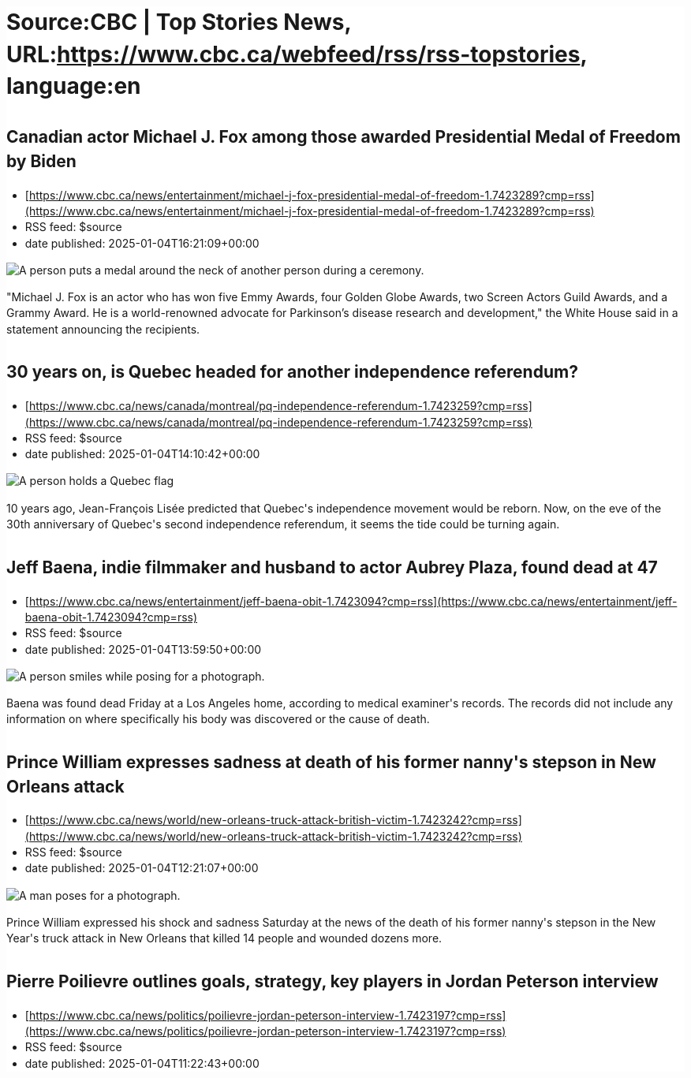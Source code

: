# Source:CBC | Top Stories News, URL:https://www.cbc.ca/webfeed/rss/rss-topstories, language:en

## Canadian actor Michael J. Fox among those awarded Presidential Medal of Freedom by Biden
 - [https://www.cbc.ca/news/entertainment/michael-j-fox-presidential-medal-of-freedom-1.7423289?cmp=rss](https://www.cbc.ca/news/entertainment/michael-j-fox-presidential-medal-of-freedom-1.7423289?cmp=rss)
 - RSS feed: $source
 - date published: 2025-01-04T16:21:09+00:00

<img src='https://i.cbc.ca/1.7423296.1736025085!/fileImage/httpImage/image.jpg_gen/derivatives/16x9_620/biden-medal-of-freedom.jpg' alt='A person puts a medal around the neck of another person during a ceremony.' width='620' height='349' title='WASHINGTON, DC - JANUARY 4: Actor Michael J. Fox is awarded the Presidential Medal of Freedom by U.S. President Joe Biden in the East Room of the White House on January 4, 2025 in Washington, DC. President Biden is awarding 19 recipients with the nation&apos;s highest civilian honor. (Photo by Tom Brenner/Getty Images'/><p>"Michael J. Fox is an actor who has won five Emmy Awards, four Golden Globe Awards, two Screen Actors Guild Awards, and a Grammy Award. He is a world-renowned advocate for Parkinson’s disease research and development," the White House said in a statement announcing the recipients.</p>

## 30 years on, is Quebec headed for another independence referendum?
 - [https://www.cbc.ca/news/canada/montreal/pq-independence-referendum-1.7423259?cmp=rss](https://www.cbc.ca/news/canada/montreal/pq-independence-referendum-1.7423259?cmp=rss)
 - RSS feed: $source
 - date published: 2025-01-04T14:10:42+00:00

<img src='https://i.cbc.ca/1.7423261.1736016512!/cpImage/httpImage/image.jpg_gen/derivatives/16x9_620/que-st-jean-20230624.jpg' alt='A person holds a Quebec flag ' width='620' height='349' title='A person holds a Quebec flag on Saint-Jean-Baptiste day in Montreal, Saturday, June 24, 2023. '/><p>10 years ago, Jean-François Lisée predicted that Quebec's independence movement would be reborn. Now, on the eve of the 30th anniversary of Quebec's second independence referendum, it seems the tide could be turning again.</p>

## Jeff Baena, indie filmmaker and husband to actor Aubrey Plaza, found dead at 47
 - [https://www.cbc.ca/news/entertainment/jeff-baena-obit-1.7423094?cmp=rss](https://www.cbc.ca/news/entertainment/jeff-baena-obit-1.7423094?cmp=rss)
 - RSS feed: $source
 - date published: 2025-01-04T13:59:50+00:00

<img src='https://i.cbc.ca/1.7423262.1736016384!/fileImage/httpImage/image.jpg_gen/derivatives/16x9_620/1202159600.jpg' alt='A person smiles while posing for a photograph.' width='620' height='349' title='PARK CITY, UTAH - JANUARY 26: Jeff Baena of &apos;Horse Girl&apos; attends the IMDb Studio at Acura Festival Village on location at the 2020 Sundance Film Festival – Day 3 on January 26, 2020 in Park City, Utah. (Photo by Rich Polk/Getty Images for IMDb)'/><p>Baena was found dead Friday at a Los Angeles home, according to medical examiner's records. The records did not include any information on where specifically his body was discovered or the cause of death.</p>

## Prince William expresses sadness at death of his former nanny's stepson in New Orleans attack
 - [https://www.cbc.ca/news/world/new-orleans-truck-attack-british-victim-1.7423242?cmp=rss](https://www.cbc.ca/news/world/new-orleans-truck-attack-british-victim-1.7423242?cmp=rss)
 - RSS feed: $source
 - date published: 2025-01-04T12:21:07+00:00

<img src='https://i.cbc.ca/1.7423238.1736008826!/fileImage/httpImage/image.jpg_gen/derivatives/16x9_620/britain-new-orleans.jpg' alt='A man poses for a photograph.' width='620' height='349' title='This family handout issued by the Metropolitan Police on Saturday Jan. 4, 2025 shows Edward Pettifer, 31, who was killed in the truck attack in New Orleans on New Year&apos;s. (Metropolitan Police via AP)'/><p>Prince William expressed his shock and sadness Saturday at the news of the death of his former nanny's stepson in the New Year's truck attack in New Orleans that killed 14 people and wounded dozens more.</p>

## Pierre Poilievre outlines goals, strategy, key players in Jordan Peterson interview
 - [https://www.cbc.ca/news/politics/poilievre-jordan-peterson-interview-1.7423197?cmp=rss](https://www.cbc.ca/news/politics/poilievre-jordan-peterson-interview-1.7423197?cmp=rss)
 - RSS feed: $source
 - date published: 2025-01-04T11:22:43+00:00

